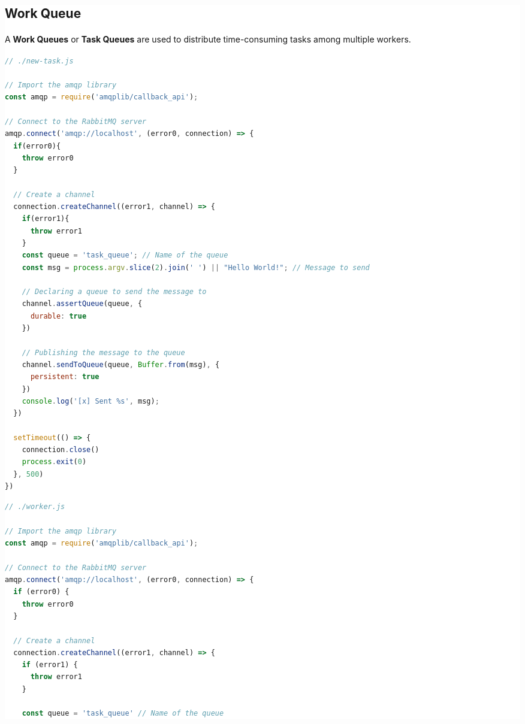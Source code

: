 ## Work Queue

A **Work Queues** or **Task Queues** are used to distribute time-consuming tasks among multiple workers.

```javascript
// ./new-task.js

// Import the amqp library
const amqp = require('amqplib/callback_api');

// Connect to the RabbitMQ server
amqp.connect('amqp://localhost', (error0, connection) => {
  if(error0){
    throw error0
  }
  
  // Create a channel
  connection.createChannel((error1, channel) => {
    if(error1){
      throw error1
    }
    const queue = 'task_queue'; // Name of the queue
    const msg = process.argv.slice(2).join(' ') || "Hello World!"; // Message to send

    // Declaring a queue to send the message to
    channel.assertQueue(queue, {
      durable: true
    })

    // Publishing the message to the queue
    channel.sendToQueue(queue, Buffer.from(msg), {
      persistent: true
    })
    console.log('[x] Sent %s', msg);
  })

  setTimeout(() => {
    connection.close()
    process.exit(0)
  }, 500)
})
```

```javascript
// ./worker.js

// Import the amqp library
const amqp = require('amqplib/callback_api');

// Connect to the RabbitMQ server
amqp.connect('amqp://localhost', (error0, connection) => {
  if (error0) {
    throw error0
  }

  // Create a channel
  connection.createChannel((error1, channel) => {
    if (error1) {
      throw error1
    }

    const queue = 'task_queue' // Name of the queue

```